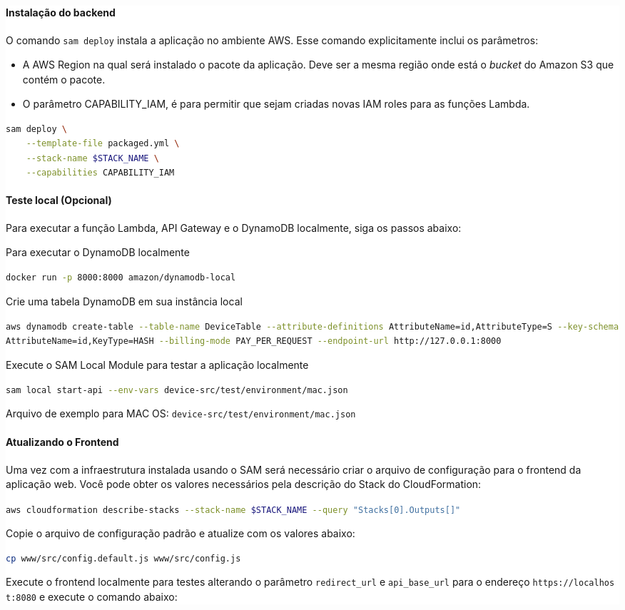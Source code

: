 #### Instalação do backend

O comando `sam deploy` instala a aplicação no ambiente AWS. Esse comando explicitamente inclui os parâmetros:

* A AWS Region na qual será instalado o pacote da aplicação. Deve ser a mesma região onde está o *bucket* do Amazon S3 que contém o pacote.

* O parâmetro CAPABILITY_IAM, é para permitir que sejam criadas novas IAM roles para as funções Lambda.

```bash
sam deploy \
    --template-file packaged.yml \
    --stack-name $STACK_NAME \
    --capabilities CAPABILITY_IAM
```

#### Teste local (Opcional)

Para executar a função Lambda, API Gateway e o DynamoDB localmente, siga os passos abaixo:

Para executar o DynamoDB localmente

```bash
docker run -p 8000:8000 amazon/dynamodb-local
```

Crie uma tabela DynamoDB em sua instância local

```bash
aws dynamodb create-table --table-name DeviceTable --attribute-definitions AttributeName=id,AttributeType=S --key-schema AttributeName=id,KeyType=HASH --billing-mode PAY_PER_REQUEST --endpoint-url http://127.0.0.1:8000
```

Execute o SAM Local Module para testar a aplicação localmente

```bash
sam local start-api --env-vars device-src/test/environment/mac.json
```

Arquivo de exemplo para MAC OS: `device-src/test/environment/mac.json`

#### Atualizando o Frontend

Uma vez com a infraestrutura instalada usando o SAM será necessário criar o arquivo de configuração para o frontend da aplicação web. Você pode obter os valores necessários pela descrição do Stack do CloudFormation:

```bash
aws cloudformation describe-stacks --stack-name $STACK_NAME --query "Stacks[0].Outputs[]"
```

Copie o arquivo de configuração padrão e atualize com os valores abaixo:

```bash
cp www/src/config.default.js www/src/config.js
```

Execute o frontend localmente para testes alterando o parâmetro `redirect_url` e `api_base_url` para o endereço `https://localhost:8080` e execute o comando abaixo:
